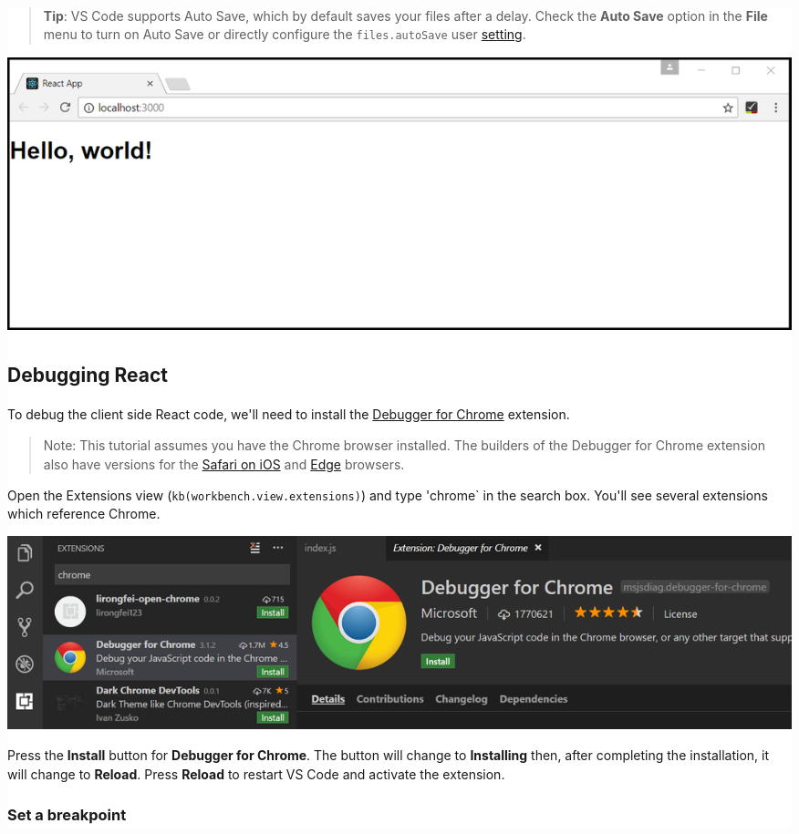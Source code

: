 >**Tip**: VS Code supports Auto Save, which by default saves your files after a delay. Check the **Auto Save** option in the **File** menu to turn on Auto Save or directly configure the `files.autoSave` user [setting](/docs/getstarted/settings.md).

![hello world](images/reactjs/hello-world.png)

## Debugging React

To debug the client side React code, we'll need to install the [Debugger for Chrome](https://marketplace.visualstudio.com/items?itemName=msjsdiag.debugger-for-chrome) extension.

>Note: This tutorial assumes you have the Chrome browser installed. The builders of the Debugger for Chrome extension also have versions for the [Safari on iOS](https://marketplace.visualstudio.com/items?itemName=msjsdiag.debugger-for-ios-web) and [Edge](https://marketplace.visualstudio.com/items?itemName=msjsdiag.debugger-for-edge) browsers.

Open the Extensions view (`kb(workbench.view.extensions)`) and type 'chrome` in the search box. You'll see several extensions which reference Chrome.

![debugger for chrome](images/reactjs/debugger-for-chrome.png)

Press the **Install** button for **Debugger for Chrome**. The button will change to **Installing** then, after completing the installation, it will change to **Reload**. Press **Reload** to restart VS Code and activate the extension.

### Set a breakpoint
